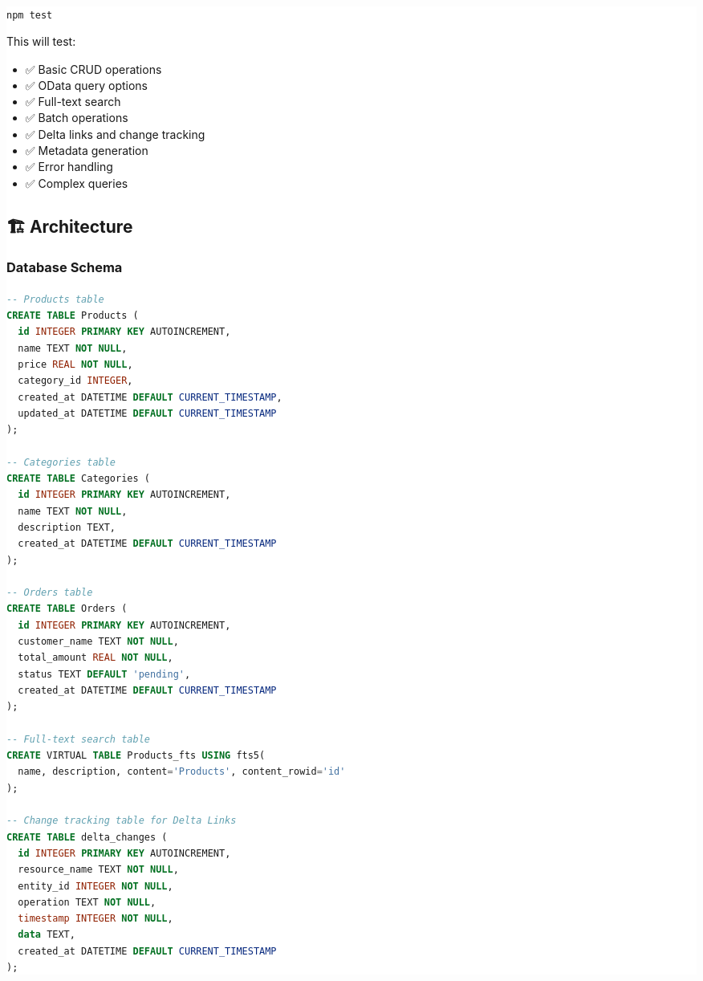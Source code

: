 ```bash
npm test
```

This will test:
- ✅ Basic CRUD operations
- ✅ OData query options
- ✅ Full-text search
- ✅ Batch operations
- ✅ Delta links and change tracking
- ✅ Metadata generation
- ✅ Error handling
- ✅ Complex queries

## 🏗️ Architecture

### Database Schema

```sql
-- Products table
CREATE TABLE Products (
  id INTEGER PRIMARY KEY AUTOINCREMENT,
  name TEXT NOT NULL,
  price REAL NOT NULL,
  category_id INTEGER,
  created_at DATETIME DEFAULT CURRENT_TIMESTAMP,
  updated_at DATETIME DEFAULT CURRENT_TIMESTAMP
);

-- Categories table
CREATE TABLE Categories (
  id INTEGER PRIMARY KEY AUTOINCREMENT,
  name TEXT NOT NULL,
  description TEXT,
  created_at DATETIME DEFAULT CURRENT_TIMESTAMP
);

-- Orders table
CREATE TABLE Orders (
  id INTEGER PRIMARY KEY AUTOINCREMENT,
  customer_name TEXT NOT NULL,
  total_amount REAL NOT NULL,
  status TEXT DEFAULT 'pending',
  created_at DATETIME DEFAULT CURRENT_TIMESTAMP
);

-- Full-text search table
CREATE VIRTUAL TABLE Products_fts USING fts5(
  name, description, content='Products', content_rowid='id'
);

-- Change tracking table for Delta Links
CREATE TABLE delta_changes (
  id INTEGER PRIMARY KEY AUTOINCREMENT,
  resource_name TEXT NOT NULL,
  entity_id INTEGER NOT NULL,
  operation TEXT NOT NULL,
  timestamp INTEGER NOT NULL,
  data TEXT,
  created_at DATETIME DEFAULT CURRENT_TIMESTAMP
);
```
